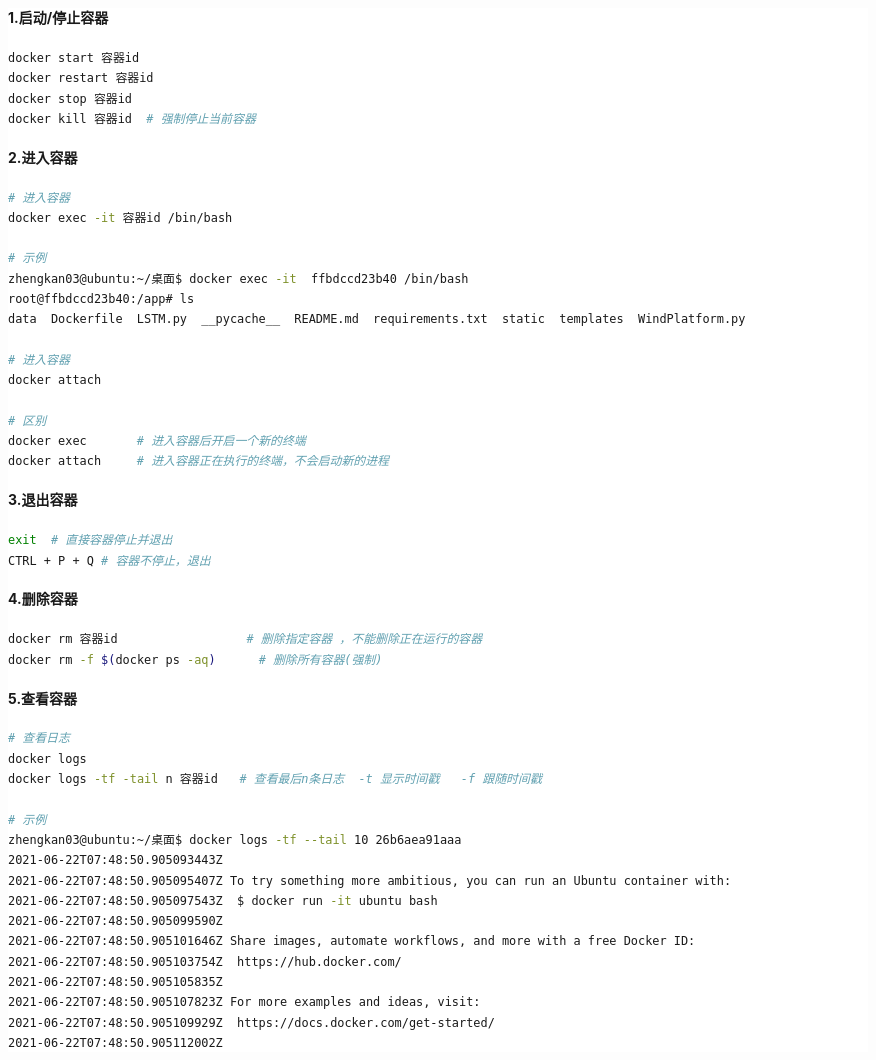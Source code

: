#### 1.启动/停止容器

```sh
docker start 容器id
docker restart 容器id
docker stop 容器id
docker kill 容器id  # 强制停止当前容器
```

#### 2.进入容器

```sh
# 进入容器
docker exec -it 容器id /bin/bash

# 示例
zhengkan03@ubuntu:~/桌面$ docker exec -it  ffbdccd23b40 /bin/bash
root@ffbdccd23b40:/app# ls
data  Dockerfile  LSTM.py  __pycache__  README.md  requirements.txt  static  templates  WindPlatform.py

# 进入容器
docker attach

# 区别
docker exec       # 进入容器后开启一个新的终端
docker attach	  # 进入容器正在执行的终端，不会启动新的进程
```

#### 3.退出容器

```sh
exit  # 直接容器停止并退出
CTRL + P + Q # 容器不停止，退出
```

#### 4.删除容器

```sh
docker rm 容器id					# 删除指定容器 ，不能删除正在运行的容器
docker rm -f $(docker ps -aq)	   # 删除所有容器(强制)
```

#### 5.查看容器

```sh
# 查看日志
docker logs 
docker logs -tf -tail n 容器id   # 查看最后n条日志  -t 显示时间戳   -f 跟随时间戳

# 示例
zhengkan03@ubuntu:~/桌面$ docker logs -tf --tail 10 26b6aea91aaa
2021-06-22T07:48:50.905093443Z 
2021-06-22T07:48:50.905095407Z To try something more ambitious, you can run an Ubuntu container with:
2021-06-22T07:48:50.905097543Z  $ docker run -it ubuntu bash
2021-06-22T07:48:50.905099590Z 
2021-06-22T07:48:50.905101646Z Share images, automate workflows, and more with a free Docker ID:
2021-06-22T07:48:50.905103754Z  https://hub.docker.com/
2021-06-22T07:48:50.905105835Z 
2021-06-22T07:48:50.905107823Z For more examples and ideas, visit:
2021-06-22T07:48:50.905109929Z  https://docs.docker.com/get-started/
2021-06-22T07:48:50.905112002Z    
```
